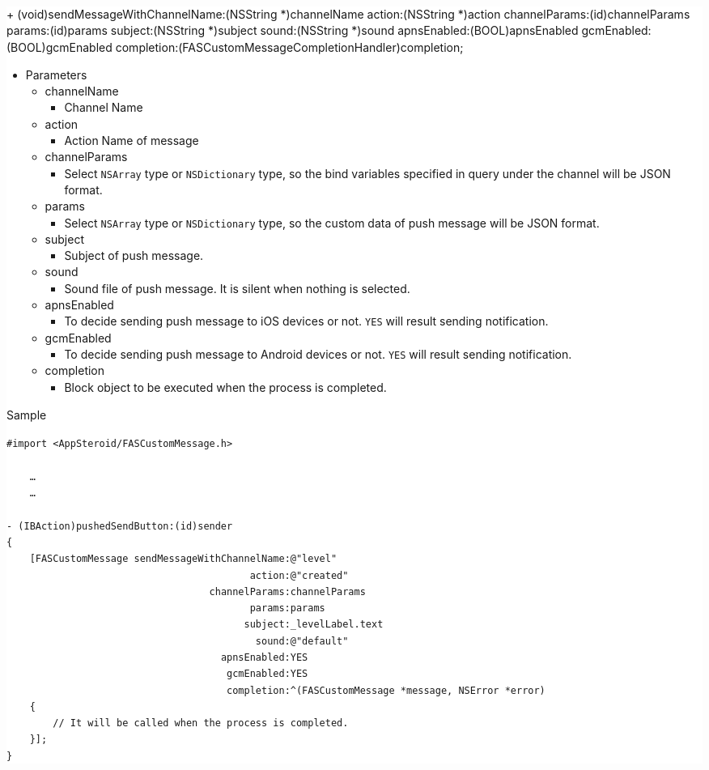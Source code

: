 \+ (void)sendMessageWithChannelName:(NSString *)channelName
                             action:(NSString *)action
                      channelParams:(id)channelParams
                             params:(id)params
                            subject:(NSString *)subject
                              sound:(NSString *)sound
                        apnsEnabled:(BOOL)apnsEnabled
                         gcmEnabled:(BOOL)gcmEnabled
                         completion:(FASCustomMessageCompletionHandler)completion;

* Parameters
	* channelName
		* Channel Name
	* action
		* Action Name of message
	* channelParams
		* Select `NSArray` type or `NSDictionary` type, so the bind variables specified in query under the channel will be JSON format.
	* params
		* Select `NSArray` type or `NSDictionary` type, so the custom data of push message will be JSON format.
	* subject
		* Subject of push message.
	* sound
		* Sound file of push message. It is silent when nothing is selected.
	* apnsEnabled
		* To decide sending push message to iOS devices or not. `YES` will result sending notification.
	* gcmEnabled
		* To decide sending push message to Android devices or not. `YES` will result sending notification.
	* completion
		* Block object to be executed when the process is completed.

Sample

```
#import <AppSteroid/FASCustomMessage.h>

	…
	…

- (IBAction)pushedSendButton:(id)sender
{
    [FASCustomMessage sendMessageWithChannelName:@"level"
                                          action:@"created"
                                   channelParams:channelParams
                                          params:params
                                         subject:_levelLabel.text
                                           sound:@"default"
                                     apnsEnabled:YES
                                      gcmEnabled:YES
                                      completion:^(FASCustomMessage *message, NSError *error)
    {
        // It will be called when the process is completed.
    }];
}
```
